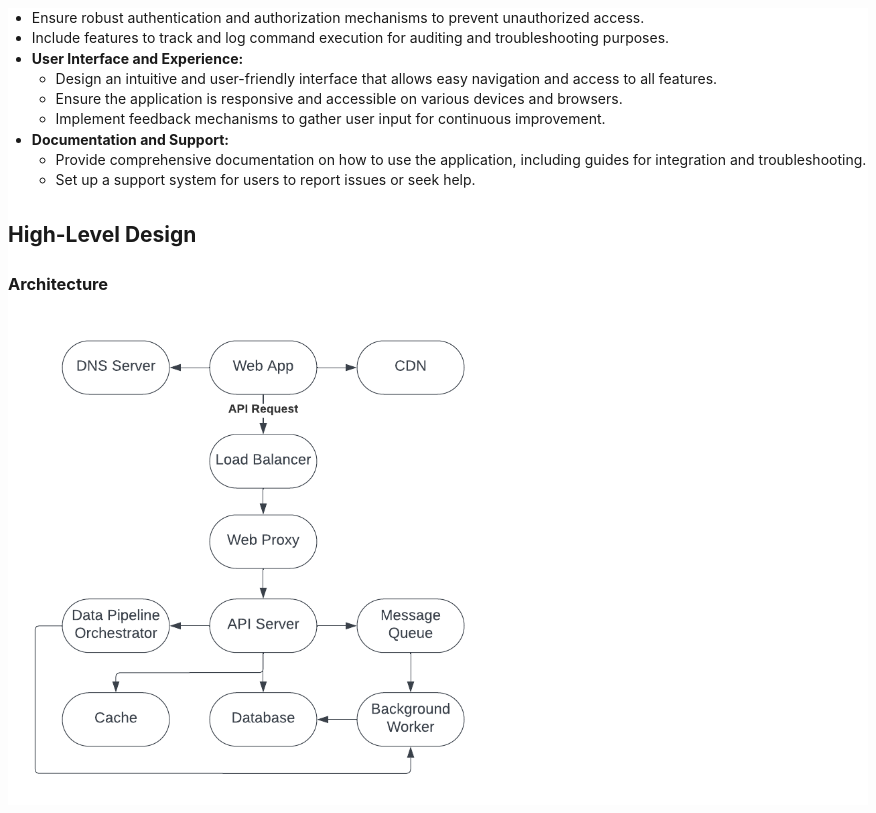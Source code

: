   - Ensure robust authentication and authorization mechanisms to prevent unauthorized access.
  - Include features to track and log command execution for auditing and troubleshooting purposes.
- **User Interface and Experience:**
  - Design an intuitive and user-friendly interface that allows easy navigation and access to all features.
  - Ensure the application is responsive and accessible on various devices and browsers.
  - Implement feedback mechanisms to gather user input for continuous improvement.
- **Documentation and Support:**
  - Provide comprehensive documentation on how to use the application, including guides for integration and troubleshooting.
  - Set up a support system for users to report issues or seek help.

## High-Level Design

### Architecture

<img src="../Images/Flowcharts.png" alt="Flowcharts" style="zoom: 67%;" />
